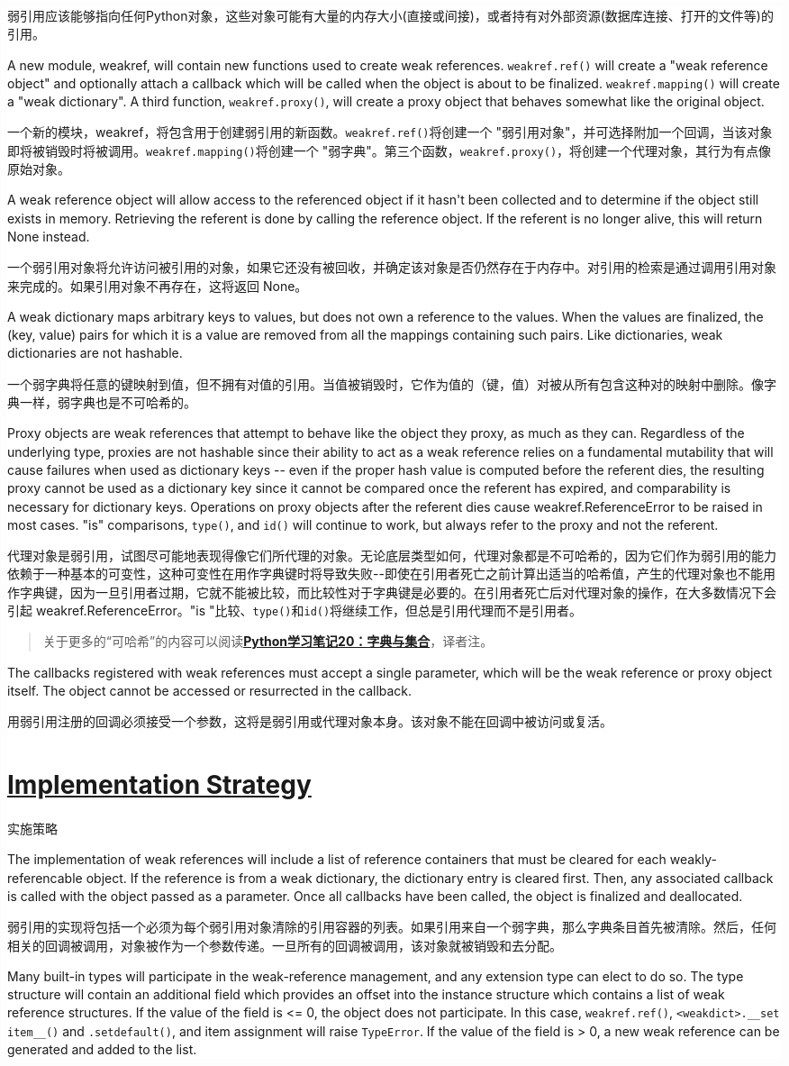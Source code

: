 弱引用应该能够指向任何Python对象，这些对象可能有大量的内存大小(直接或间接)，或者持有对外部资源(数据库连接、打开的文件等)的引用。

A new module, weakref, will contain new functions used to create weak references. `weakref.ref()` will create a "weak reference object" and optionally attach a callback which will be called when the object is about to be finalized. `weakref.mapping()` will create a "weak dictionary". A third function, `weakref.proxy()`, will create a proxy object that behaves somewhat like the original object.

一个新的模块，weakref，将包含用于创建弱引用的新函数。`weakref.ref()`将创建一个 "弱引用对象"，并可选择附加一个回调，当该对象即将被销毁时将被调用。`weakref.mapping()`将创建一个 "弱字典"。第三个函数，`weakref.proxy()`，将创建一个代理对象，其行为有点像原始对象。

A weak reference object will allow access to the referenced object if it hasn't been collected and to determine if the object still exists in memory. Retrieving the referent is done by calling the reference object. If the referent is no longer alive, this will return None instead.

一个弱引用对象将允许访问被引用的对象，如果它还没有被回收，并确定该对象是否仍然存在于内存中。对引用的检索是通过调用引用对象来完成的。如果引用对象不再存在，这将返回 None。

A weak dictionary maps arbitrary keys to values, but does not own a reference to the values. When the values are finalized, the (key, value) pairs for which it is a value are removed from all the mappings containing such pairs. Like dictionaries, weak dictionaries are not hashable.

一个弱字典将任意的键映射到值，但不拥有对值的引用。当值被销毁时，它作为值的（键，值）对被从所有包含这种对的映射中删除。像字典一样，弱字典也是不可哈希的。

Proxy objects are weak references that attempt to behave like the object they proxy, as much as they can. Regardless of the underlying type, proxies are not hashable since their ability to act as a weak reference relies on a fundamental mutability that will cause failures when used as dictionary keys -- even if the proper hash value is computed before the referent dies, the resulting proxy cannot be used as a dictionary key since it cannot be compared once the referent has expired, and comparability is necessary for dictionary keys. Operations on proxy objects after the referent dies cause weakref.ReferenceError to be raised in most cases. "is" comparisons, `type()`, and `id()` will continue to work, but always refer to the proxy and not the referent.

代理对象是弱引用，试图尽可能地表现得像它们所代理的对象。无论底层类型如何，代理对象都是不可哈希的，因为它们作为弱引用的能力依赖于一种基本的可变性，这种可变性在用作字典键时将导致失败--即使在引用者死亡之前计算出适当的哈希值，产生的代理对象也不能用作字典键，因为一旦引用者过期，它就不能被比较，而比较性对于字典键是必要的。在引用者死亡后对代理对象的操作，在大多数情况下会引起 weakref.ReferenceError。"is "比较、`type()`和`id()`将继续工作，但总是引用代理而不是引用者。

> 关于更多的“可哈希”的内容可以阅读[**Python学习笔记20：字典与集合**](https://blog.icexmoon.xyz/archives/93.html)，译者注。

The callbacks registered with weak references must accept a single parameter, which will be the weak reference or proxy object itself. The object cannot be accessed or resurrected in the callback.

用弱引用注册的回调必须接受一个参数，这将是弱引用或代理对象本身。该对象不能在回调中被访问或复活。

# [Implementation Strategy](https://github.com/icexmoon/PEP-CN/blob/main/peps/PEP%20205%20--%20Weak%20References.md#id8)

实施策略

The implementation of weak references will include a list of reference containers that must be cleared for each weakly- referencable object. If the reference is from a weak dictionary, the dictionary entry is cleared first. Then, any associated callback is called with the object passed as a parameter. Once all callbacks have been called, the object is finalized and deallocated.

弱引用的实现将包括一个必须为每个弱引用对象清除的引用容器的列表。如果引用来自一个弱字典，那么字典条目首先被清除。然后，任何相关的回调被调用，对象被作为一个参数传递。一旦所有的回调被调用，该对象就被销毁和去分配。

Many built-in types will participate in the weak-reference management, and any extension type can elect to do so. The type structure will contain an additional field which provides an offset into the instance structure which contains a list of weak reference structures. If the value of the field is <= 0, the object does not participate. In this case, `weakref.ref()`, `<weakdict>.__setitem__()` and `.setdefault()`, and item assignment will raise `TypeError`. If the value of the field is > 0, a new weak reference can be generated and added to the list.
